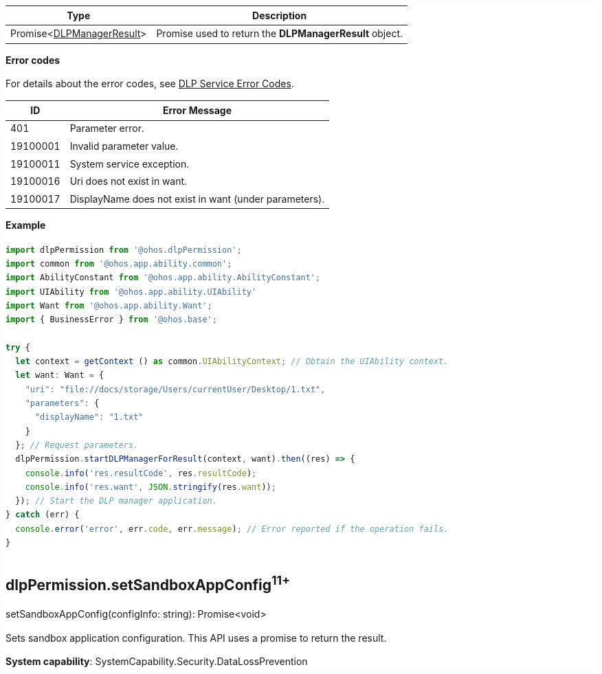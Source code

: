 | Type| Description|
| -------- | -------- |
| Promise&lt;[DLPManagerResult](#dlpmanagerresult11)&gt; | Promise used to return the **DLPManagerResult** object.|

**Error codes**

For details about the error codes, see [DLP Service Error Codes](errorcode-dlp.md).

| ID| Error Message|
| -------- | -------- |
| 401 | Parameter error. |
| 19100001 | Invalid parameter value. |
| 19100011 | System service exception. |
| 19100016 | Uri does not exist in want. |
| 19100017 | DisplayName does not exist in want (under parameters). |

**Example**

```ts
import dlpPermission from '@ohos.dlpPermission';
import common from '@ohos.app.ability.common';
import AbilityConstant from '@ohos.app.ability.AbilityConstant';
import UIAbility from '@ohos.app.ability.UIAbility'
import Want from '@ohos.app.ability.Want';
import { BusinessError } from '@ohos.base';

try {
  let context = getContext () as common.UIAbilityContext; // Obtain the UIAbility context.
  let want: Want = {
    "uri": "file://docs/storage/Users/currentUser/Desktop/1.txt",
    "parameters": {
      "displayName": "1.txt"
    }
  }; // Request parameters.
  dlpPermission.startDLPManagerForResult(context, want).then((res) => {
    console.info('res.resultCode', res.resultCode);
    console.info('res.want', JSON.stringify(res.want));
  }); // Start the DLP manager application.
} catch (err) {
  console.error('error', err.code, err.message); // Error reported if the operation fails.
}
```

## dlpPermission.setSandboxAppConfig<sup>11+<sup>
setSandboxAppConfig(configInfo: string): Promise&lt;void&gt;

Sets sandbox application configuration. This API uses a promise to return the result.

**System capability**: SystemCapability.Security.DataLossPrevention
